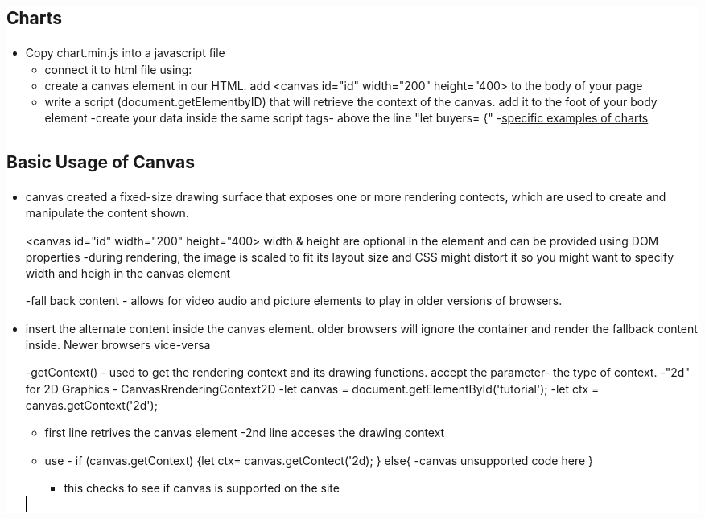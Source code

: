 ## Charts

- Copy chart.min.js into a javascript file
  - connect it to html file using: <script src="Chart.min.js"></script>
  - create a canvas element in our HTML. add <canvas id="id" width="200" height="400></canvas>
  to the body of your page
  - write a script (document.getElementbyID) that will retrieve the context of the canvas. add it to the foot of your body element
  -create your data inside the same script tags- above the line "let buyers= {"
-[specific examples of charts](https://www.webdesignerdepot.com/2013/11/easily-create-stunning-animated-charts-with-chart-js/)

## Basic Usage of Canvas

- canvas created a fixed-size drawing surface that exposes one or more rendering contects, which are used to create and manipulate the content shown.

  <canvas id="id" width="200" height="400></canvas>
  width & height are optional in the element and can be provided using DOM properties
  -during rendering, the image is scaled to fit its layout size and CSS might distort it so you might want to specify width and heigh in the canvas element

  -fall back content - allows for video audio and picture elements to play in older versions of browsers.

- insert the alternate content inside the canvas element. older browsers will ignore the container and render the fallback content inside. Newer browsers vice-versa

  -getContext() - used to get the rendering context and its drawing functions. accept the parameter- the type of context.
  -"2d" for 2D Graphics - CanvasRrenderingContext2D
    -let canvas = document.getElementById('tutorial');
    -let ctx = canvas.getContext('2d');
  - first line retrives the canvas element
  -2nd line acceses the drawing context

  - use - if (canvas.getContext) {let ctx= canvas.getContect('2d);
  } else{
    -canvas unsupported code here
  }
    - this checks to see if canvas is supported on the site

    <!-- \\example copied from Mozilla -->

    <script>
      function draw() {
        var canvas = document.getElementById('tutorial');
        if (canvas.getContext) {
          var ctx = canvas.getContext('2d');
        }
      }
    </script>
    <style>
      canvas { border: 1px solid black; }
    </style>
  </head>
  <body onload="draw();">
    <canvas id="tutorial" width="150" height="150"></canvas>
